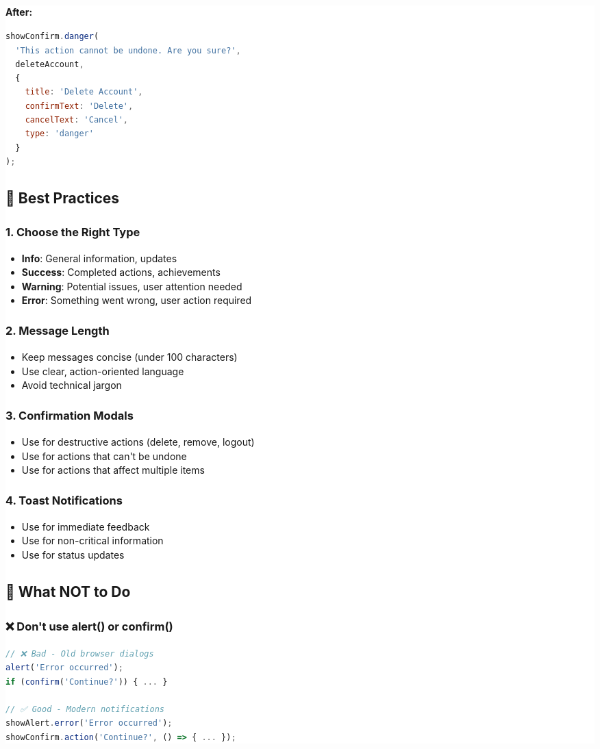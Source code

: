 **After:**
```jsx
showConfirm.danger(
  'This action cannot be undone. Are you sure?',
  deleteAccount,
  {
    title: 'Delete Account',
    confirmText: 'Delete',
    cancelText: 'Cancel',
    type: 'danger'
  }
);
```

## 🎯 Best Practices

### 1. Choose the Right Type
- **Info**: General information, updates
- **Success**: Completed actions, achievements
- **Warning**: Potential issues, user attention needed
- **Error**: Something went wrong, user action required

### 2. Message Length
- Keep messages concise (under 100 characters)
- Use clear, action-oriented language
- Avoid technical jargon

### 3. Confirmation Modals
- Use for destructive actions (delete, remove, logout)
- Use for actions that can't be undone
- Use for actions that affect multiple items

### 4. Toast Notifications
- Use for immediate feedback
- Use for non-critical information
- Use for status updates

## 🚫 What NOT to Do

### ❌ Don't use alert() or confirm()
```jsx
// ❌ Bad - Old browser dialogs
alert('Error occurred');
if (confirm('Continue?')) { ... }

// ✅ Good - Modern notifications
showAlert.error('Error occurred');
showConfirm.action('Continue?', () => { ... });
```
